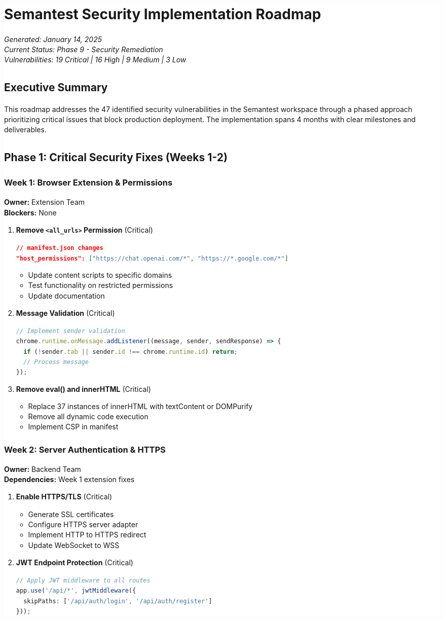 # Semantest Security Implementation Roadmap

*Generated: January 14, 2025*  
*Current Status: Phase 9 - Security Remediation*  
*Vulnerabilities: 19 Critical | 16 High | 9 Medium | 3 Low*

## Executive Summary

This roadmap addresses the 47 identified security vulnerabilities in the Semantest workspace through a phased approach prioritizing critical issues that block production deployment. The implementation spans 4 months with clear milestones and deliverables.

## Phase 1: Critical Security Fixes (Weeks 1-2)

### Week 1: Browser Extension & Permissions
**Owner:** Extension Team  
**Blockers:** None

1. **Remove `<all_urls>` Permission** (Critical)
   ```json
   // manifest.json changes
   "host_permissions": ["https://chat.openai.com/*", "https://*.google.com/*"]
   ```
   - Update content scripts to specific domains
   - Test functionality on restricted permissions
   - Update documentation

2. **Message Validation** (Critical)
   ```typescript
   // Implement sender validation
   chrome.runtime.onMessage.addListener((message, sender, sendResponse) => {
     if (!sender.tab || sender.id !== chrome.runtime.id) return;
     // Process message
   });
   ```

3. **Remove eval() and innerHTML** (Critical)
   - Replace 37 instances of innerHTML with textContent or DOMPurify
   - Remove all dynamic code execution
   - Implement CSP in manifest

### Week 2: Server Authentication & HTTPS
**Owner:** Backend Team  
**Dependencies:** Week 1 extension fixes

1. **Enable HTTPS/TLS** (Critical)
   - Generate SSL certificates
   - Configure HTTPS server adapter
   - Implement HTTP to HTTPS redirect
   - Update WebSocket to WSS

2. **JWT Endpoint Protection** (Critical)
   ```typescript
   // Apply JWT middleware to all routes
   app.use('/api/*', jwtMiddleware({ 
     skipPaths: ['/api/auth/login', '/api/auth/register'] 
   }));
   ```
